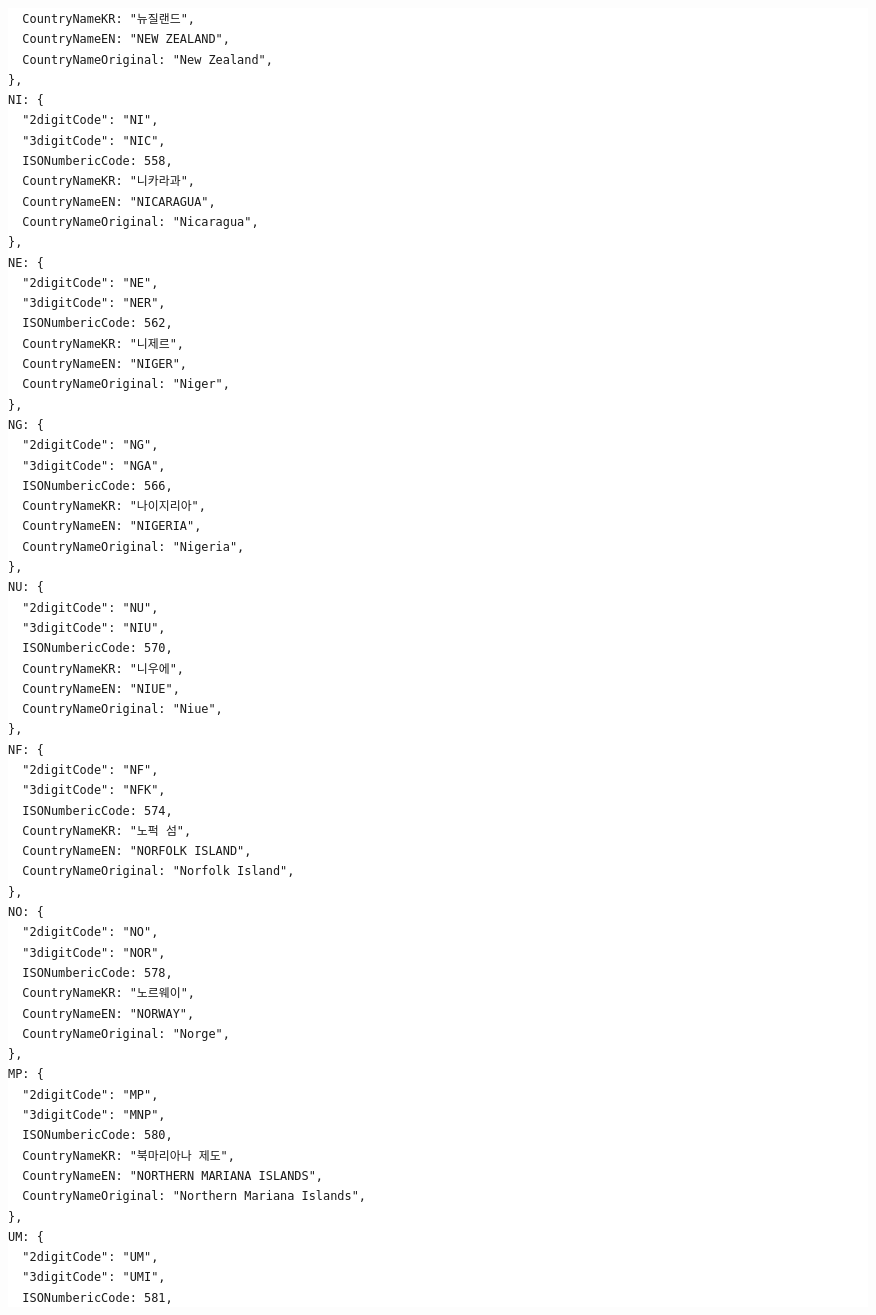       CountryNameKR: "뉴질랜드",
      CountryNameEN: "NEW ZEALAND",
      CountryNameOriginal: "New Zealand",
    },
    NI: {
      "2digitCode": "NI",
      "3digitCode": "NIC",
      ISONumbericCode: 558,
      CountryNameKR: "니카라과",
      CountryNameEN: "NICARAGUA",
      CountryNameOriginal: "Nicaragua",
    },
    NE: {
      "2digitCode": "NE",
      "3digitCode": "NER",
      ISONumbericCode: 562,
      CountryNameKR: "니제르",
      CountryNameEN: "NIGER",
      CountryNameOriginal: "Niger",
    },
    NG: {
      "2digitCode": "NG",
      "3digitCode": "NGA",
      ISONumbericCode: 566,
      CountryNameKR: "나이지리아",
      CountryNameEN: "NIGERIA",
      CountryNameOriginal: "Nigeria",
    },
    NU: {
      "2digitCode": "NU",
      "3digitCode": "NIU",
      ISONumbericCode: 570,
      CountryNameKR: "니우에",
      CountryNameEN: "NIUE",
      CountryNameOriginal: "Niue",
    },
    NF: {
      "2digitCode": "NF",
      "3digitCode": "NFK",
      ISONumbericCode: 574,
      CountryNameKR: "노퍽 섬",
      CountryNameEN: "NORFOLK ISLAND",
      CountryNameOriginal: "Norfolk Island",
    },
    NO: {
      "2digitCode": "NO",
      "3digitCode": "NOR",
      ISONumbericCode: 578,
      CountryNameKR: "노르웨이",
      CountryNameEN: "NORWAY",
      CountryNameOriginal: "Norge",
    },
    MP: {
      "2digitCode": "MP",
      "3digitCode": "MNP",
      ISONumbericCode: 580,
      CountryNameKR: "북마리아나 제도",
      CountryNameEN: "NORTHERN MARIANA ISLANDS",
      CountryNameOriginal: "Northern Mariana Islands",
    },
    UM: {
      "2digitCode": "UM",
      "3digitCode": "UMI",
      ISONumbericCode: 581,